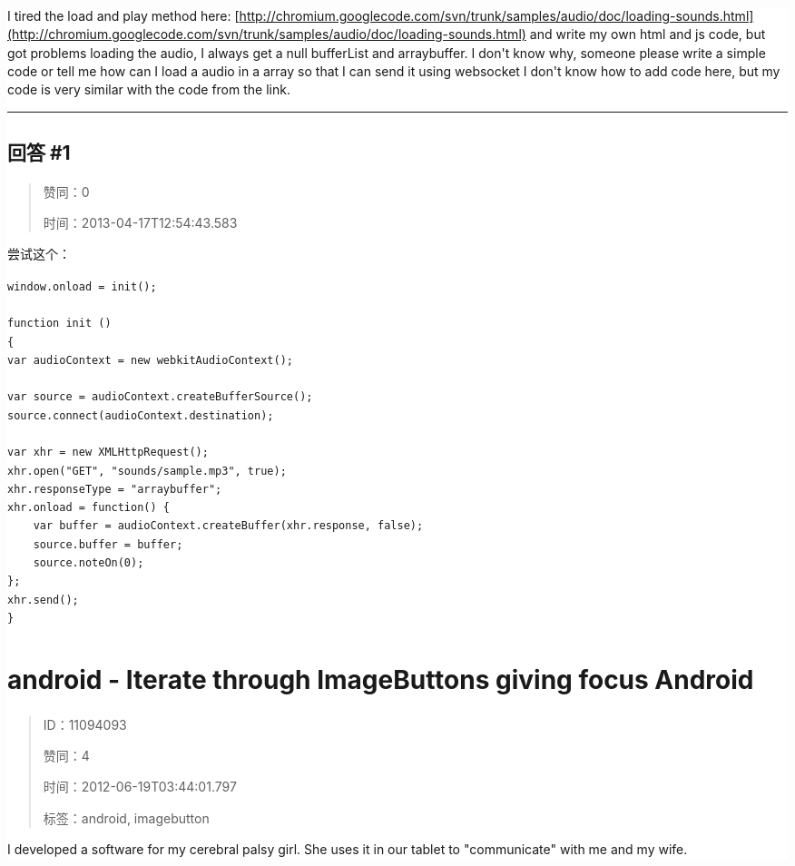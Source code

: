 I tired the load and play method here:
[http://chromium.googlecode.com/svn/trunk/samples/audio/doc/loading-sounds.html](http://chromium.googlecode.com/svn/trunk/samples/audio/doc/loading-sounds.html)
and write my own html and js code, but got problems loading the audio, I always get a null bufferList and arraybuffer. I don't know why, someone please write a simple code or tell me how can I load a audio in a array so that I can send it using websocket
I don't know how to add code here, but my code is very similar with the code from the link.

* * *

## 回答 #1

> 赞同：0
> 
> 时间：2013-04-17T12:54:43.583

尝试这个：

```
window.onload = init();

function init ()
{
var audioContext = new webkitAudioContext();

var source = audioContext.createBufferSource();
source.connect(audioContext.destination);

var xhr = new XMLHttpRequest();
xhr.open("GET", "sounds/sample.mp3", true);
xhr.responseType = "arraybuffer";
xhr.onload = function() {
    var buffer = audioContext.createBuffer(xhr.response, false);
    source.buffer = buffer;
    source.noteOn(0);
};
xhr.send();
} 
```

# android - Iterate through ImageButtons giving focus Android

> ID：11094093
> 
> 赞同：4
> 
> 时间：2012-06-19T03:44:01.797
> 
> 标签：android, imagebutton

I developed a software for my cerebral palsy girl. She uses it in our tablet to "communicate" with me and my wife.

